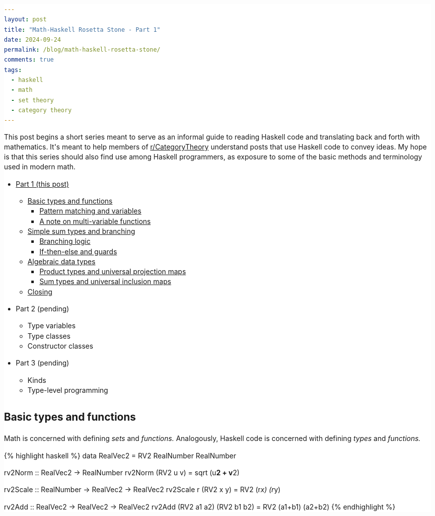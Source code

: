 ```yaml
---
layout: post
title: "Math-Haskell Rosetta Stone - Part 1"
date: 2024-09-24
permalink: /blog/math-haskell-rosetta-stone/
comments: true
tags:
  - haskell
  - math
  - set theory
  - category theory
---
```


This post begins a short series meant to serve as an informal guide to reading Haskell code and translating back and forth with mathematics.
It's meant to help members of [r/CategoryTheory](https://reddit.com/r/categorytheory) understand posts that use Haskell code to convey ideas.
My hope is that this series should also find use among Haskell programmers, as exposure to some of the basic methods and terminology used in modern math.



- [Part 1 (this post)](#)

  - [Basic types and functions](#basic-types-and-functions)
    - [Pattern matching and variables](#pattern-matching-and-variables)
    - [A note on multi-variable functions](#a-note-on-multi-variable-functions)
  - [Simple sum types and branching](#simple-sum-types-and-branching)
    - [Branching logic](#branching-logic)
    - [If-then-else and guards](#if-then-else-and-guards)
  - [Algebraic data types](#algebraic-data-types)
    - [Product types and universal projection maps](#product-types-and-universal-projection-maps)
    - [Sum types and universal inclusion maps](#sum-types-and-universal-inclusion-maps)
  - [Closing](#closing)

- Part 2 (pending)
  - Type variables
  - Type classes
  - Constructor classes
- Part 3 (pending)
  - Kinds
  - Type-level programming


## Basic types and functions

Math is concerned with defining _sets_ and _functions._
Analogously, Haskell code is concerned with defining _types_ and _functions._

{% highlight haskell %}
data RealVec2 = RV2 RealNumber RealNumber

rv2Norm :: RealVec2 -> RealNumber
rv2Norm (RV2 u v) = sqrt (u**2 + v**2)

rv2Scale :: RealNumber -> RealVec2 -> RealVec2
rv2Scale r (RV2 x y) = RV2 (r*x) (r*y)

rv2Add :: RealVec2 -> RealVec2 -> RealVec2
rv2Add (RV2 a1 a2) (RV2 b1 b2) = RV2 (a1+b1) (a2+b2)
{% endhighlight %}
